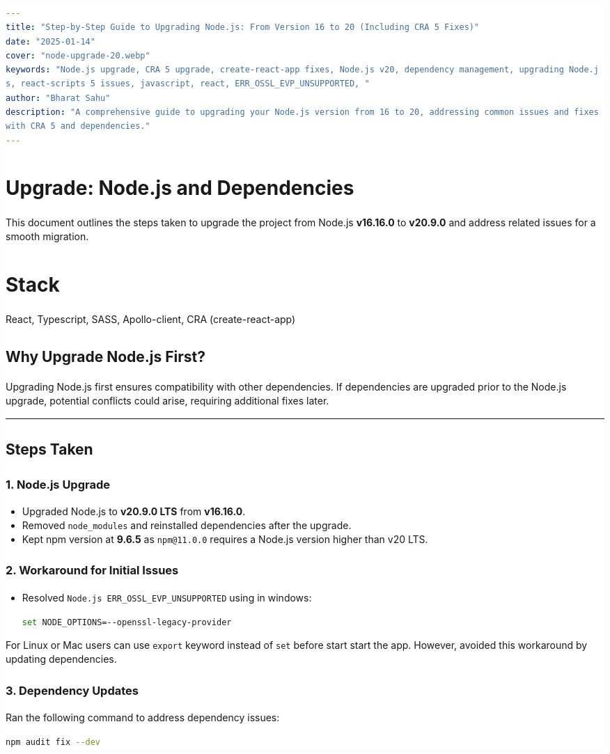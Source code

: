 ```yaml
---
title: "Step-by-Step Guide to Upgrading Node.js: From Version 16 to 20 (Including CRA 5 Fixes)"
date: "2025-01-14"
cover: "node-upgrade-20.webp"
keywords: "Node.js upgrade, CRA 5 upgrade, create-react-app fixes, Node.js v20, dependency management, upgrading Node.js, react-scripts 5 issues, javascript, react, ERR_OSSL_EVP_UNSUPPORTED, "
author: "Bharat Sahu"
description: "A comprehensive guide to upgrading your Node.js version from 16 to 20, addressing common issues and fixes with CRA 5 and dependencies."
---
```



# Upgrade: Node.js and Dependencies

This document outlines the steps taken to upgrade the project from Node.js **v16.16.0** to **v20.9.0** and address related issues for a smooth migration.

# Stack

React, Typescript, SASS, Apollo-client, CRA (create-react-app)

## Why Upgrade Node.js First?
Upgrading Node.js first ensures compatibility with other dependencies. If dependencies are upgraded prior to the Node.js upgrade, potential conflicts could arise, requiring additional fixes later.

---

## Steps Taken

### 1. Node.js Upgrade
- Upgraded Node.js to **v20.9.0 LTS** from **v16.16.0**.
- Removed `node_modules` and reinstalled dependencies after the upgrade.
- Kept npm version at **9.6.5** as `npm@11.0.0` requires a Node.js version higher than v20 LTS.

### 2. Workaround for Initial Issues
- Resolved `Node.js ERR_OSSL_EVP_UNSUPPORTED` using in windows:
  ```bash
  set NODE_OPTIONS=--openssl-legacy-provider
  ```
For Linux or Mac users can use `export` keyword instead of `set` before start start the app.
However, avoided this workaround by updating dependencies.

### 3. Dependency Updates
Ran the following command to address dependency issues:
```bash
npm audit fix --dev
```
